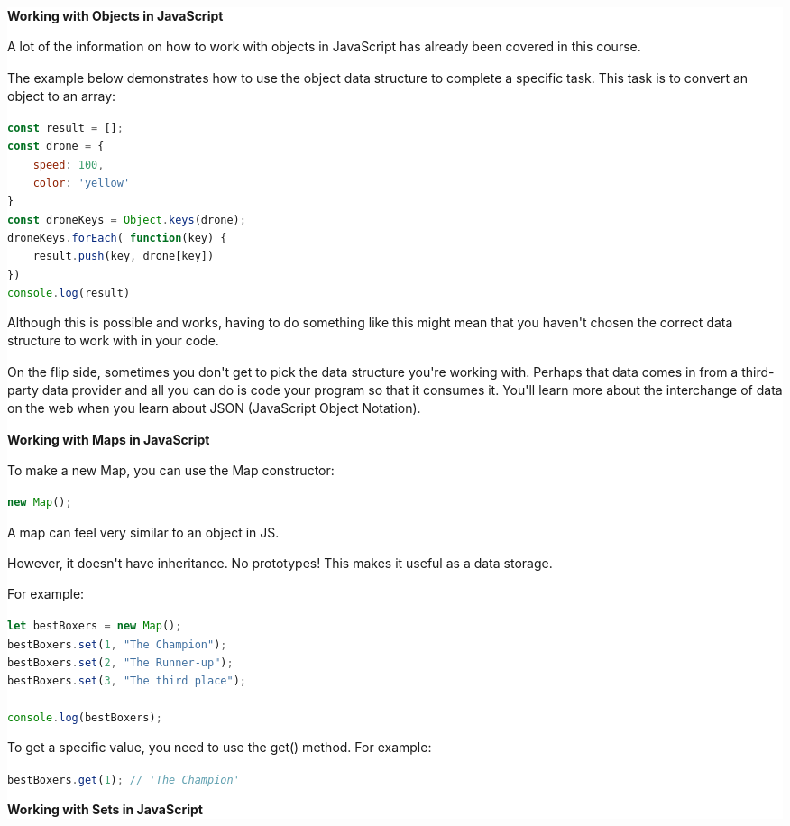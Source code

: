 **Working with Objects in JavaScript**

A lot of the information on how to work with objects in JavaScript has already been covered in this course.

The example below demonstrates how to use the object data structure to complete a specific task. This task is to convert an object to an array:

```js
const result = [];
const drone = {
    speed: 100,
    color: 'yellow'
}
const droneKeys = Object.keys(drone);
droneKeys.forEach( function(key) {
    result.push(key, drone[key])
})
console.log(result)
```

Although this is possible and works, having to do something like this might mean that you haven't chosen the correct data structure to work with in your code.

On the flip side, sometimes you don't get to pick the data structure you're working with. Perhaps that data comes in from a third-party data provider and all you can do is code your program so that it consumes it. You'll learn more about the interchange of data on the web when you learn about JSON (JavaScript Object Notation).

**Working with Maps in JavaScript**

To make a new Map, you can use the Map constructor:

```js
new Map();
```

A map can feel very similar to an object in JS.

However, it doesn't have inheritance. No prototypes! This makes it useful as a data storage.

For example:

```js
let bestBoxers = new Map();
bestBoxers.set(1, "The Champion");
bestBoxers.set(2, "The Runner-up");
bestBoxers.set(3, "The third place");

console.log(bestBoxers);
```

To get a specific value, you need to use the get() method. For example:  

```js
bestBoxers.get(1); // 'The Champion'
```

**Working with Sets in JavaScript**
